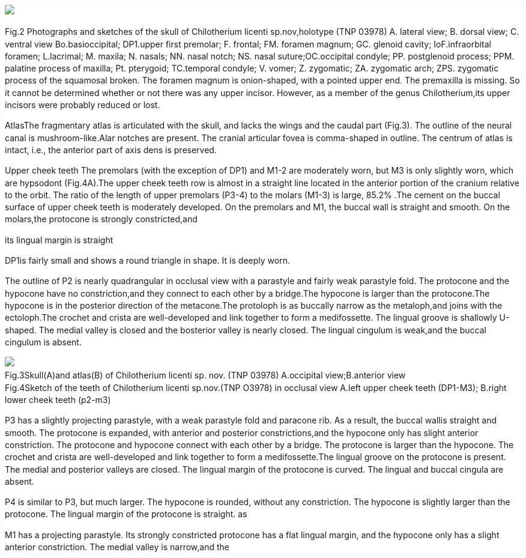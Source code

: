 ![](images/c275e0b24814ff5e6690d440b98bfd0bab5bb09729709b491273d59dd4e9efd3.jpg)

Fig.2 Photographs and sketches of the skull of Chilotherium licenti sp.nov,holotype (TNP 03978) A. lateral view; B. dorsal view; C. ventral view Bo.basioccipital; DP1.upper first premolar; F. frontal; FM. foramen magnum; GC. glenoid cavity; IoF.infraorbital foramen; L.lacrimal; M. maxila; N. nasals; NN. nasal notch; NS. nasal suture;OC.occipital condyle; PP. postglenoid process; PPM. palatine process of maxilla; Pt. pterygoid; TC.temporal condyle; V. vomer; Z. zygomatic; ZA. zygomatic arch; ZPS. zygomatic process of the squamosal broken. The foramen magnum is onion-shaped, with a pointed upper end. The premaxilla is missing. So it cannot be determined whether or not there was any upper incisor. However, as a member of the genus Chilotherium,its upper incisors were probably reduced or lost.

AtlasThe fragmentary atlas is articulated with the skull, and lacks the wings and the caudal part (Fig.3). The outline of the neural canal is mushroom-like.Alar notches are present. The cranial articular fovea is comma-shaped in outline. The centrum of atlas is intact, i.e., the anterior part of axis dens is preserved.

Upper cheek teeth The premolars (with the exception of DP1) and M1-2 are moderately worn, but M3 is only slightly worn, which are hypsodont (Fig.4A).The upper cheek teeth row is almost in a straight line located in the anterior portion of the cranium relative to the orbit. The ratio of the length of upper premolars (P3-4) to the molars (M1-3) is large, $8 5 . 2 \%$ .The cement on the buccal surface of upper cheek teeth is moderately developed. On the premolars and M1, the buccal wall is straight and smooth. On the molars,the protocone is strongly constricted,and

its lingual margin is straight

DP1is fairly small and shows a round triangle in shape. It is deeply worn.

The outline of P2 is nearly quadrangular in occlusal view with a parastyle and fairly weak parastyle fold. The protocone and the hypocone have no constriction,and they connect to each other by a bridge.The hypocone is larger than the protocone.The hypocone is in the posterior direction of the metacone.The protoloph is as buccally narrow as the metaloph,and joins with the ectoloph.The crochet and crista are well-developed and link together to form a medifossette. The lingual groove is shallowly U-shaped. The medial valley is closed and the bosterior valley is nearly closed. The lingual cingulum is weak,and the buccal cingulum is absent.

![](images/ca71877e7515ae2590e73d78086231b43eb8c35df3b44236c4f15b2a53d41f27.jpg)  
Fig.3Skull(A)and atlas(B) of Chilotherium licenti sp. nov. (TNP 03978) A.occipital view;B.anterior view   
Fig.4Sketch of the teeth of Chilotherium licenti sp.nov.(TNP O3978) in occlusal view A.left upper cheek teeth (DP1-M3); B.right lower cheek teeth (p2-m3)

P3 has a slightly projecting parastyle, with a weak parastyle fold and paracone rib. As a result, the buccal wallis straight and smooth. The protocone is expanded, with anterior and posterior constrictions,and the hypocone only has slight anterior constriction. The protocone and hypocone connect with each other by a bridge. The protocone is larger than the hypocone. The crochet and crista are well-developed and link together to form a medifossette.The lingual groove on the protocone is present. The medial and posterior valleys are closed. The lingual margin of the protocone is curved. The lingual and buccal cingula are absent.

P4 is similar to P3, but much larger. The hypocone is rounded, without any constriction. The hypocone is slightly larger than the protocone. The lingual margin of the protocone is straight. as

M1 has a projecting parastyle. Its strongly constricted protocone has a flat lingual margin, and the hypocone only has a slight anterior constriction. The medial valley is narrow,and the

